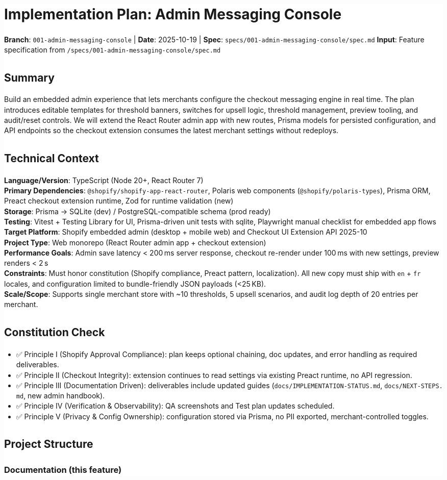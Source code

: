 # Implementation Plan: Admin Messaging Console

**Branch**: `001-admin-messaging-console` | **Date**: 2025-10-19 | **Spec**: `specs/001-admin-messaging-console/spec.md`
**Input**: Feature specification from `/specs/001-admin-messaging-console/spec.md`

## Summary

Build an embedded admin experience that lets merchants configure the checkout messaging engine in real time. The plan introduces editable templates for threshold banners, switches for upsell logic, threshold management, preview tooling, and audit/reset controls. We will extend the React Router admin app with new routes, Prisma models for persisted configuration, and API endpoints so the checkout extension consumes the latest merchant settings without redeploys.

## Technical Context

**Language/Version**: TypeScript (Node 20+, React Router 7)  
**Primary Dependencies**: `@shopify/shopify-app-react-router`, Polaris web components (`@shopify/polaris-types`), Prisma ORM, Preact checkout extension runtime, Zod for runtime validation (new)  
**Storage**: Prisma → SQLite (dev) / PostgreSQL-compatible schema (prod ready)  
**Testing**: Vitest + Testing Library for UI, Prisma-driven unit tests with sqlite, Playwright manual checklist for embedded app flows  
**Target Platform**: Shopify embedded admin (desktop + mobile web) and Checkout UI Extension API 2025-10  
**Project Type**: Web monorepo (React Router admin app + checkout extension)  
**Performance Goals**: Admin save latency < 200 ms server response, checkout re-render under 100 ms with new settings, preview renders < 2 s  
**Constraints**: Must honor constitution (Shopify compliance, Preact pattern, localization). All new copy must ship with `en` + `fr` locales, and configuration limited to bundle-friendly JSON payloads (<25 KB).  
**Scale/Scope**: Supports single merchant store with ~10 thresholds, 5 upsell scenarios, and audit log depth of 20 entries per merchant.

## Constitution Check

- ✅ Principle I (Shopify Approval Compliance): plan keeps optional chaining, doc updates, and error handling as required deliverables.  
- ✅ Principle II (Checkout Integrity): extension continues to read settings via existing Preact runtime, no API regression.  
- ✅ Principle III (Documentation Driven): deliverables include updated guides (`docs/IMPLEMENTATION-STATUS.md`, `docs/NEXT-STEPS.md`, new admin handbook).  
- ✅ Principle IV (Verification & Observability): QA screenshots and Test plan updates scheduled.  
- ✅ Principle V (Privacy & Config Ownership): configuration stored via Prisma, no PII exported, merchant-controlled toggles.

## Project Structure

### Documentation (this feature)

